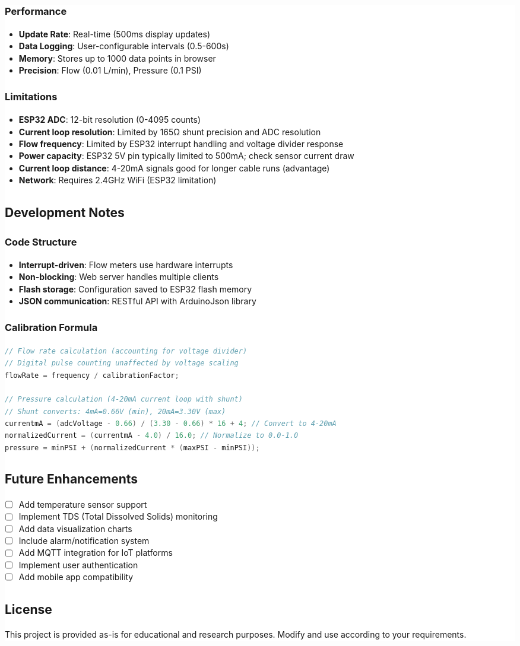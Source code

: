 ### Performance
- **Update Rate**: Real-time (500ms display updates)
- **Data Logging**: User-configurable intervals (0.5-600s)
- **Memory**: Stores up to 1000 data points in browser
- **Precision**: Flow (0.01 L/min), Pressure (0.1 PSI)

### Limitations
- **ESP32 ADC**: 12-bit resolution (0-4095 counts)
- **Current loop resolution**: Limited by 165Ω shunt precision and ADC resolution
- **Flow frequency**: Limited by ESP32 interrupt handling and voltage divider response
- **Power capacity**: ESP32 5V pin typically limited to 500mA; check sensor current draw
- **Current loop distance**: 4-20mA signals good for longer cable runs (advantage)
- **Network**: Requires 2.4GHz WiFi (ESP32 limitation)

## Development Notes

### Code Structure
- **Interrupt-driven**: Flow meters use hardware interrupts
- **Non-blocking**: Web server handles multiple clients
- **Flash storage**: Configuration saved to ESP32 flash memory
- **JSON communication**: RESTful API with ArduinoJson library

### Calibration Formula
```cpp
// Flow rate calculation (accounting for voltage divider)
// Digital pulse counting unaffected by voltage scaling
flowRate = frequency / calibrationFactor;

// Pressure calculation (4-20mA current loop with shunt)
// Shunt converts: 4mA=0.66V (min), 20mA=3.30V (max)
currentmA = (adcVoltage - 0.66) / (3.30 - 0.66) * 16 + 4; // Convert to 4-20mA
normalizedCurrent = (currentmA - 4.0) / 16.0; // Normalize to 0.0-1.0
pressure = minPSI + (normalizedCurrent * (maxPSI - minPSI));
```

## Future Enhancements

- [ ] Add temperature sensor support
- [ ] Implement TDS (Total Dissolved Solids) monitoring
- [ ] Add data visualization charts
- [ ] Include alarm/notification system
- [ ] Add MQTT integration for IoT platforms
- [ ] Implement user authentication
- [ ] Add mobile app compatibility

## License

This project is provided as-is for educational and research purposes. Modify and use according to your requirements.
